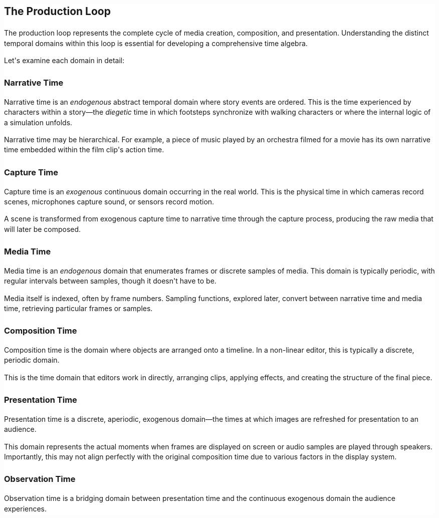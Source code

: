 

## The Production Loop

The production loop represents the complete cycle of media creation, composition, and presentation. Understanding the distinct temporal domains within this loop is essential for developing a comprehensive time algebra.

Let's examine each domain in detail:

### Narrative Time

Narrative time is an *endogenous* abstract temporal domain where story events are ordered. This is the time experienced by characters within a story—the *diegetic* time in which footsteps synchronize with walking characters or where the internal logic of a simulation unfolds.

Narrative time may be hierarchical. For example, a piece of music played by an orchestra filmed for a movie has its own narrative time embedded within the film clip's action time.

### Capture Time

Capture time is an *exogenous* continuous domain occurring in the real world. This is the physical time in which cameras record scenes, microphones capture sound, or sensors record motion.

A scene is transformed from exogenous capture time to narrative time through the capture process, producing the raw media that will later be composed.

### Media Time

Media time is an *endogenous* domain that enumerates frames or discrete samples of media. This domain is typically periodic, with regular intervals between samples, though it doesn't have to be.

Media itself is indexed, often by frame numbers. Sampling functions, explored later, convert between narrative time and media time, retrieving particular frames or samples.

### Composition Time

Composition time is the domain where objects are arranged onto a timeline. In a non-linear editor, this is typically a discrete, periodic domain.

This is the time domain that editors work in directly, arranging clips, applying effects, and creating the structure of the final piece.

### Presentation Time

Presentation time is a discrete, aperiodic, exogenous domain—the times at which images are refreshed for presentation to an audience.

This domain represents the actual moments when frames are displayed on screen or audio samples are played through speakers. Importantly, this may not align perfectly with the original composition time due to various factors in the display system.

### Observation Time

Observation time is a bridging domain between presentation time and the continuous exogenous domain the audience experiences.
